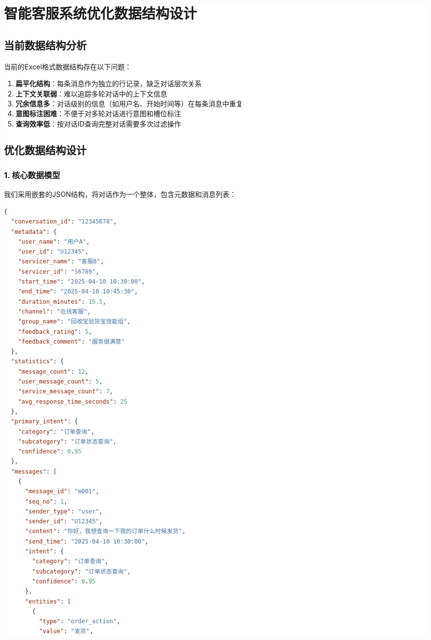 # 智能客服系统优化数据结构设计

## 当前数据结构分析

当前的Excel格式数据结构存在以下问题：

1. **扁平化结构**：每条消息作为独立的行记录，缺乏对话层次关系
2. **上下文关联弱**：难以追踪多轮对话中的上下文信息
3. **冗余信息多**：对话级别的信息（如用户名、开始时间等）在每条消息中重复
4. **意图标注困难**：不便于对多轮对话进行意图和槽位标注
5. **查询效率低**：按对话ID查询完整对话需要多次过滤操作

## 优化数据结构设计

### 1. 核心数据模型

我们采用嵌套的JSON结构，将对话作为一个整体，包含元数据和消息列表：

```json
{
  "conversation_id": "12345678",
  "metadata": {
    "user_name": "用户A",
    "user_id": "U12345",
    "servicer_name": "客服B",
    "servicer_id": "S6789",
    "start_time": "2025-04-10 10:30:00",
    "end_time": "2025-04-10 10:45:30",
    "duration_minutes": 15.5,
    "channel": "在线客服",
    "group_name": "回收宝验货宝技能组",
    "feedback_rating": 5,
    "feedback_comment": "服务很满意"
  },
  "statistics": {
    "message_count": 12,
    "user_message_count": 5,
    "service_message_count": 7,
    "avg_response_time_seconds": 25
  },
  "primary_intent": {
    "category": "订单查询",
    "subcategory": "订单状态查询",
    "confidence": 0.95
  },
  "messages": [
    {
      "message_id": "m001",
      "seq_no": 1,
      "sender_type": "user",
      "sender_id": "U12345",
      "content": "你好，我想查询一下我的订单什么时候发货",
      "send_time": "2025-04-10 10:30:00",
      "intent": {
        "category": "订单查询",
        "subcategory": "订单状态查询",
        "confidence": 0.95
      },
      "entities": [
        {
          "type": "order_action",
          "value": "发货",
```